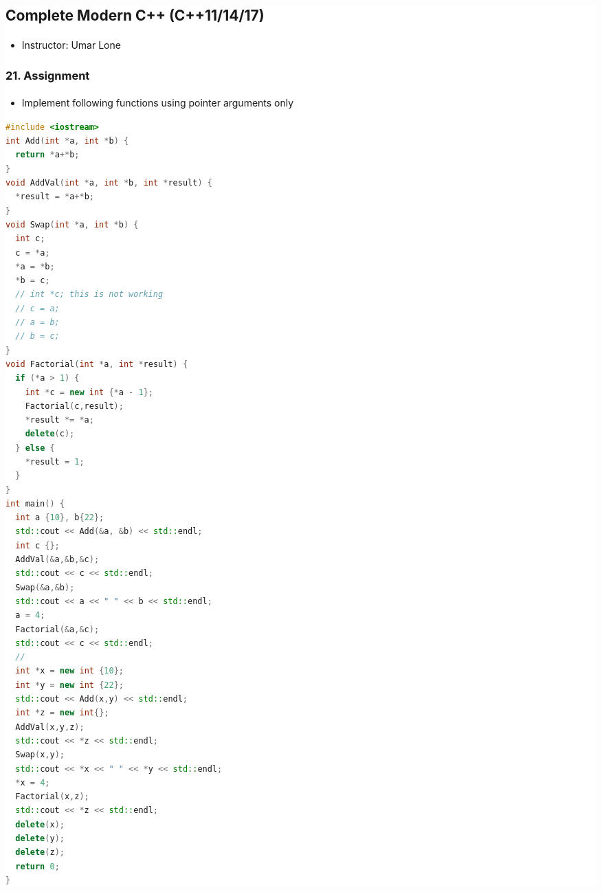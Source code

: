 ## Complete Modern C++ (C++11/14/17)
- Instructor: Umar Lone

### 21. Assignment
- Implement following functions using pointer arguments only
```cpp
#include <iostream>
int Add(int *a, int *b) {
  return *a+*b;
}
void AddVal(int *a, int *b, int *result) {
  *result = *a+*b;
}
void Swap(int *a, int *b) {
  int c;
  c = *a;
  *a = *b;
  *b = c; 
  // int *c; this is not working
  // c = a;
  // a = b;
  // b = c;
}
void Factorial(int *a, int *result) {
  if (*a > 1) {
    int *c = new int {*a - 1};
    Factorial(c,result);
    *result *= *a;
    delete(c);
  } else {
    *result = 1;
  }
}
int main() {
  int a {10}, b{22};
  std::cout << Add(&a, &b) << std::endl;
  int c {};
  AddVal(&a,&b,&c);
  std::cout << c << std::endl;
  Swap(&a,&b);
  std::cout << a << " " << b << std::endl;
  a = 4;
  Factorial(&a,&c);
  std::cout << c << std::endl;
  //  
  int *x = new int {10};
  int *y = new int {22};
  std::cout << Add(x,y) << std::endl;
  int *z = new int{};
  AddVal(x,y,z);
  std::cout << *z << std::endl;
  Swap(x,y);
  std::cout << *x << " " << *y << std::endl;
  *x = 4;
  Factorial(x,z);
  std::cout << *z << std::endl;
  delete(x);
  delete(y);
  delete(z);
  return 0;
}
```
